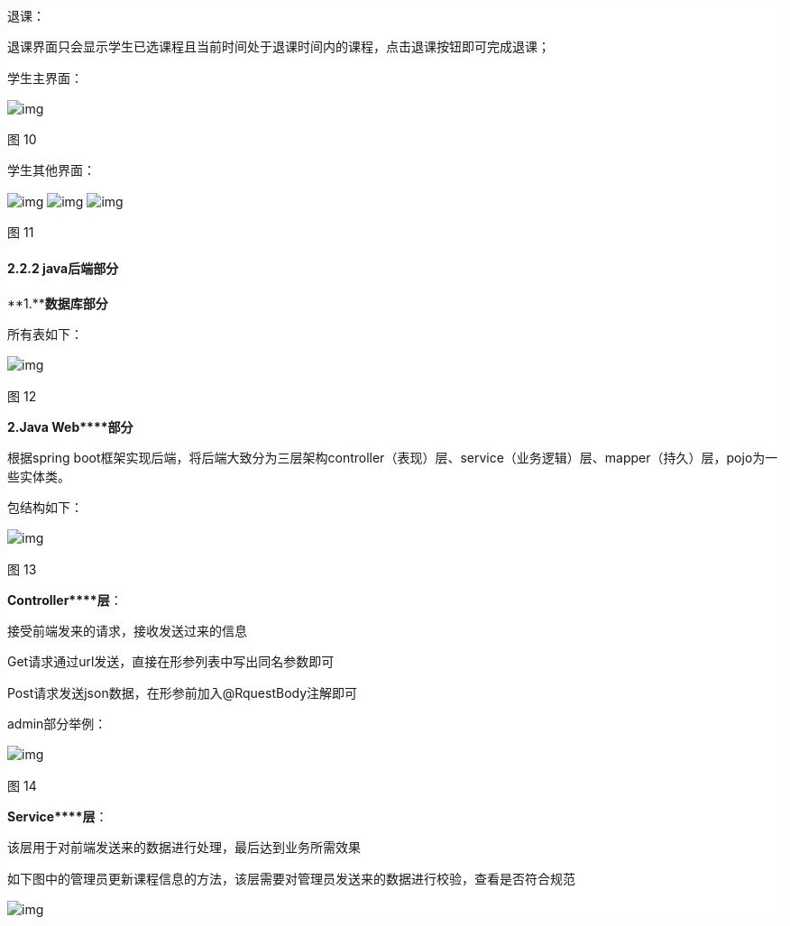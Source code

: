 退课：

退课界面只会显示学生已选课程且当前时间处于退课时间内的课程，点击退课按钮即可完成退课；

学生主界面：

![img](file:///C:/Users/86184/AppData/Local/Temp/msohtmlclip1/01/clip_image024.jpg)

图 10

学生其他界面：

![img](file:///C:/Users/86184/AppData/Local/Temp/msohtmlclip1/01/clip_image026.jpg) ![img](file:///C:/Users/86184/AppData/Local/Temp/msohtmlclip1/01/clip_image028.jpg) ![img](file:///C:/Users/86184/AppData/Local/Temp/msohtmlclip1/01/clip_image030.jpg)

图 11

#### 2.2.2 java后端部分

**1.****数据库部分**

所有表如下：

![img](file:///C:/Users/86184/AppData/Local/Temp/msohtmlclip1/01/clip_image032.jpg)

图 12

**2.Java Web****部分**

根据spring boot框架实现后端，将后端大致分为三层架构controller（表现）层、service（业务逻辑）层、mapper（持久）层，pojo为一些实体类。

包结构如下：

![img](file:///C:/Users/86184/AppData/Local/Temp/msohtmlclip1/01/clip_image034.jpg)

图 13

 

**Controller****层**：

接受前端发来的请求，接收发送过来的信息

Get请求通过url发送，直接在形参列表中写出同名参数即可

Post请求发送json数据，在形参前加入@RquestBody注解即可

 

admin部分举例：

![img](file:///C:/Users/86184/AppData/Local/Temp/msohtmlclip1/01/clip_image036.jpg)

图 14

**Service****层**：

该层用于对前端发送来的数据进行处理，最后达到业务所需效果

如下图中的管理员更新课程信息的方法，该层需要对管理员发送来的数据进行校验，查看是否符合规范

![img](file:///C:/Users/86184/AppData/Local/Temp/msohtmlclip1/01/clip_image038.jpg)

